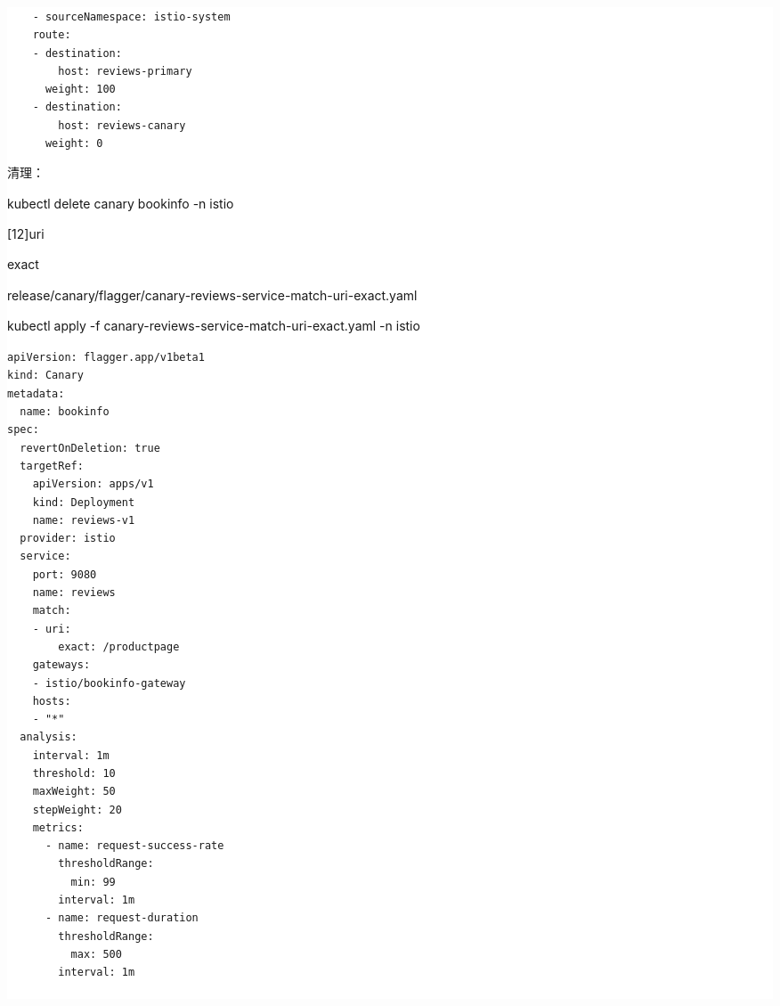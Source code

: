 ```
    - sourceNamespace: istio-system
    route:
    - destination:
        host: reviews-primary
      weight: 100
    - destination:
        host: reviews-canary
      weight: 0

```

清理：

kubectl delete canary bookinfo -n istio





[12]uri

exact

release/canary/flagger/canary-reviews-service-match-uri-exact.yaml

kubectl apply -f canary-reviews-service-match-uri-exact.yaml -n istio

```
apiVersion: flagger.app/v1beta1
kind: Canary
metadata:
  name: bookinfo
spec:
  revertOnDeletion: true
  targetRef:
    apiVersion: apps/v1
    kind: Deployment
    name: reviews-v1
  provider: istio
  service:
    port: 9080
    name: reviews
    match:
    - uri:
        exact: /productpage
    gateways:
    - istio/bookinfo-gateway
    hosts:
    - "*"
  analysis:
    interval: 1m
    threshold: 10
    maxWeight: 50
    stepWeight: 20
    metrics:
      - name: request-success-rate
        thresholdRange:
          min: 99
        interval: 1m
      - name: request-duration
        thresholdRange:
          max: 500
        interval: 1m
  
```
